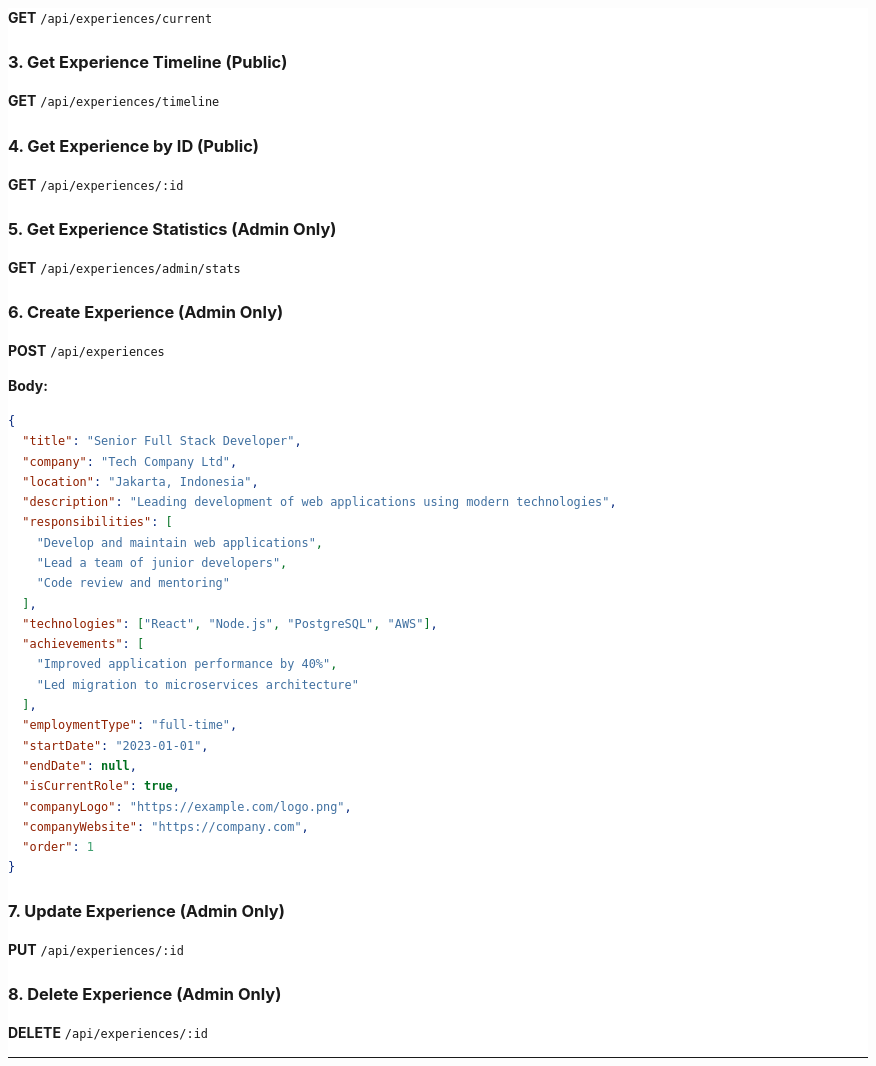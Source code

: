**GET** `/api/experiences/current`

### 3. Get Experience Timeline (Public)

**GET** `/api/experiences/timeline`

### 4. Get Experience by ID (Public)

**GET** `/api/experiences/:id`

### 5. Get Experience Statistics (Admin Only)

**GET** `/api/experiences/admin/stats`

### 6. Create Experience (Admin Only)

**POST** `/api/experiences`

**Body:**

```json
{
  "title": "Senior Full Stack Developer",
  "company": "Tech Company Ltd",
  "location": "Jakarta, Indonesia",
  "description": "Leading development of web applications using modern technologies",
  "responsibilities": [
    "Develop and maintain web applications",
    "Lead a team of junior developers",
    "Code review and mentoring"
  ],
  "technologies": ["React", "Node.js", "PostgreSQL", "AWS"],
  "achievements": [
    "Improved application performance by 40%",
    "Led migration to microservices architecture"
  ],
  "employmentType": "full-time",
  "startDate": "2023-01-01",
  "endDate": null,
  "isCurrentRole": true,
  "companyLogo": "https://example.com/logo.png",
  "companyWebsite": "https://company.com",
  "order": 1
}
```

### 7. Update Experience (Admin Only)

**PUT** `/api/experiences/:id`

### 8. Delete Experience (Admin Only)

**DELETE** `/api/experiences/:id`

---